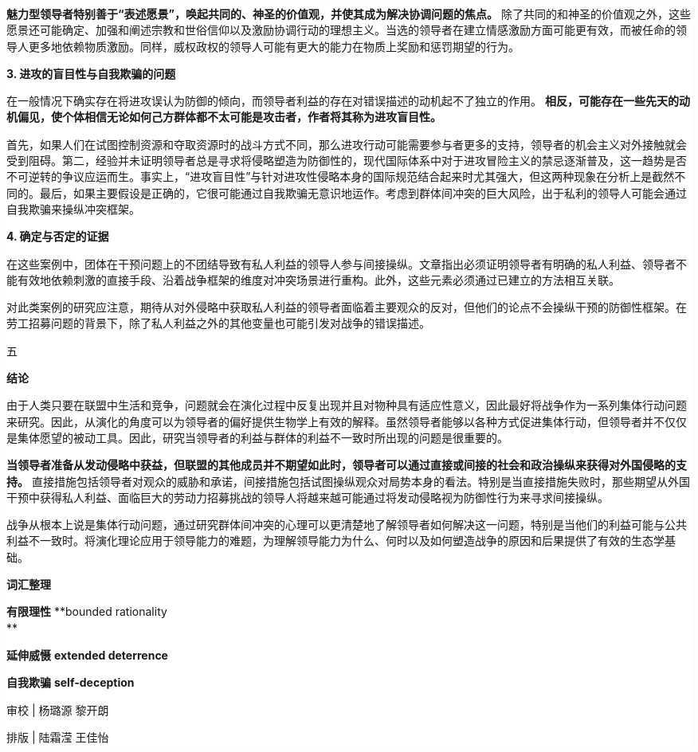  **魅力型领导者特别善于“表述愿景”，唤起共同的、神圣的价值观，并使其成为解决协调问题的焦点。**
除了共同的和神圣的价值观之外，这些愿景还可能确定、加强和阐述宗教和世俗信仰以及激励协调行动的理想主义。当选的领导者在建立情感激励方面可能更有效，而被任命的领导人更多地依赖物质激励。同样，威权政权的领导人可能有更大的能力在物质上奖励和惩罚期望的行为。

  

 **3\. 进攻的盲目性与自我欺骗的问题**

  

在一般情况下确实存在将进攻误认为防御的倾向，而领导者利益的存在对错误描述的动机起不了独立的作用。
**相反，可能存在一些先天的动机偏见，使个体相信无论如何己方群体都不太可能是攻击者，作者将其称为进攻盲目性。**

  

首先，如果人们在试图控制资源和夺取资源时的战斗方式不同，那么进攻行动可能需要参与者更多的支持，领导者的机会主义对外接触就会受到阻碍。第二，经验并未证明领导者总是寻求将侵略塑造为防御性的，现代国际体系中对于进攻冒险主义的禁忌逐渐普及，这一趋势是否不可逆转的争议应运而生。事实上，“进攻盲目性”与针对进攻性侵略本身的国际规范结合起来时尤其强大，但这两种现象在分析上是截然不同的。最后，如果主要假设是正确的，它很可能通过自我欺骗无意识地运作。考虑到群体间冲突的巨大风险，出于私利的领导人可能会通过自我欺骗来操纵冲突框架。

  

 **4\. 确定与否定的证据**

  

在这些案例中，团体在干预问题上的不团结导致有私人利益的领导人参与间接操纵。文章指出必须证明领导者有明确的私人利益、领导者不能有效地依赖刺激的直接手段、沿着战争框架的维度对冲突场景进行重构。此外，这些元素必须通过已建立的方法相互关联。

  

对此类案例的研究应注意，期待从对外侵略中获取私人利益的领导者面临着主要观众的反对，但他们的论点不会操纵干预的防御性框架。在劳工招募问题的背景下，除了私人利益之外的其他变量也可能引发对战争的错误描述。

  

五

 **结论**  

  

由于人类只要在联盟中生活和竞争，问题就会在演化过程中反复出现并且对物种具有适应性意义，因此最好将战争作为一系列集体行动问题来研究。因此，从演化的角度可以为领导者的偏好提供生物学上有效的解释。虽然领导者能够以各种方式促进集体行动，但领导者并不仅仅是集体愿望的被动工具。因此，研究当领导者的利益与群体的利益不一致时所出现的问题是很重要的。

  

 **当领导者准备从发动侵略中获益，但联盟的其他成员并不期望如此时，领导者可以通过直接或间接的社会和政治操纵来获得对外国侵略的支持。**
直接措施包括领导者对观众的威胁和承诺，间接措施包括试图操纵观众对局势本身的看法。特别是当直接措施失败时，那些期望从外国干预中获得私人利益、面临巨大的劳动力招募挑战的领导人将越来越可能通过将发动侵略视为防御性行为来寻求间接操纵。

  

战争从根本上说是集体行动问题，通过研究群体间冲突的心理可以更清楚地了解领导者如何解决这一问题，特别是当他们的利益可能与公共利益不一致时。将演化理论应用于领导能力的难题，为理解领导能力为什么、何时以及如何塑造战争的原因和后果提供了有效的生态学基础。

  

 **词汇整理**

 **有限理性** **bounded rationality  
**

 **延伸威慑** **extended deterrence**

 **自我欺骗** **self-deception**

审校 | 杨璐源 黎开朗

排版 | 陆霜滢 王佳怡
